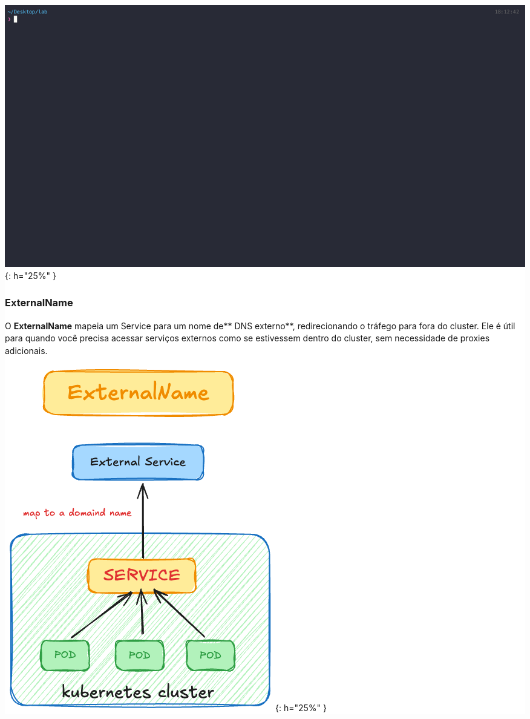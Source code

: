 ![](/assets/img/89/service13.gif){: h="25%" }

### **ExternalName**

O **ExternalName** mapeia um Service para um nome de** DNS externo**, redirecionando o tráfego para fora do cluster. Ele é útil para quando você precisa acessar serviços externos como se estivessem dentro do cluster, sem necessidade de proxies adicionais.

![](/assets/img/89/service07.png){: h="25%" }
